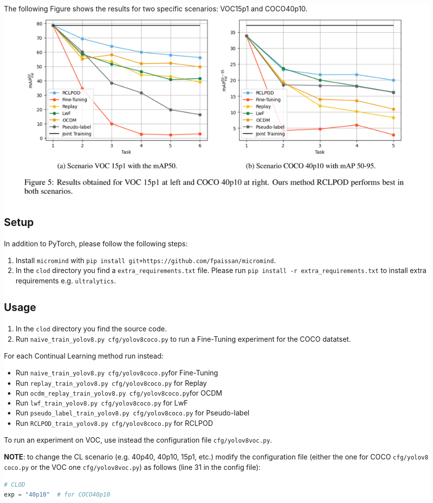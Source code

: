 The following Figure shows the results for two specific scenarios: VOC15p1 and COCO40p10.
<img src='./imgs/rclpod_results.png'  width="900" >

## Setup
In addition to PyTorch, please follow the following steps:
1. Install ```micromind``` with ```pip install git+https://github.com/fpaissan/micromind```.
2. In the ```clod``` directory you find a ```extra_requirements.txt``` file. Please run  ```pip install -r extra_requirements.txt``` to install extra requirements e.g.  ```ultralytics```.


## Usage

1. In the ```clod``` directory you find the source code.
2. Run ```naive_train_yolov8.py cfg/yolov8coco.py``` to run a Fine-Tuning experiment for the COCO datatset.

For each Continual Learning method run instead:
* Run ```naive_train_yolov8.py cfg/yolov8coco.py```for Fine-Tuning
* Run ```replay_train_yolov8.py cfg/yolov8coco.py``` for Replay
* Run ```ocdm_replay_train_yolov8.py cfg/yolov8coco.py```for OCDM
* Run ```lwf_train_yolov8.py cfg/yolov8coco.py``` for LwF
* Run ```pseudo_label_train_yolov8.py cfg/yolov8coco.py``` for Pseudo-label
* Run ```RCLPOD_train_yolov8.py cfg/yolov8coco.py``` for RCLPOD
  
To run an experiment on VOC, use instead the configuration file ```cfg/yolov8voc.py```.

**NOTE**: to change the CL scenario (e.g. 40p40, 40p10, 15p1, etc.) modify the configuration file (either the one for COCO ```cfg/yolov8coco.py``` or the VOC one  ```cfg/yolov8voc.py```) as follows (line 31 in the config file):

```Python
# CLOD
exp = "40p10"  # for COCO40p10
```
